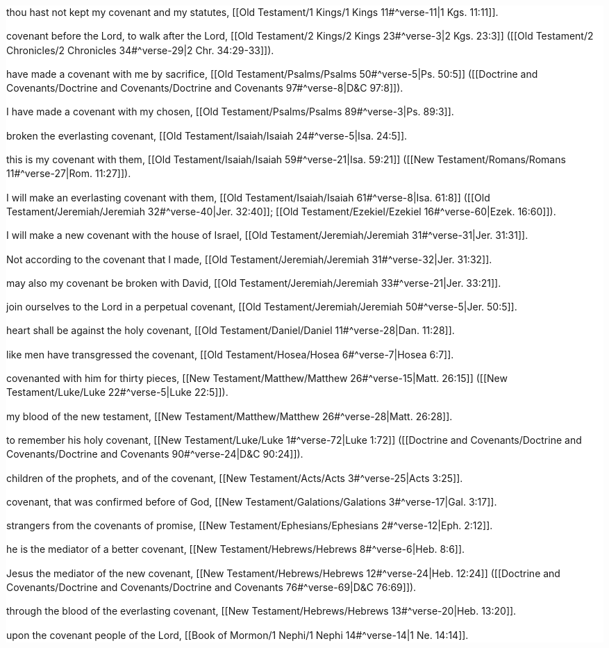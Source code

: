  thou hast not kept my covenant and my statutes, [[Old Testament/1 Kings/1 Kings 11#^verse-11|1 Kgs. 11:11]].

 covenant before the Lord, to walk after the Lord, [[Old Testament/2 Kings/2 Kings 23#^verse-3|2 Kgs. 23:3]] ([[Old Testament/2 Chronicles/2 Chronicles 34#^verse-29|2 Chr. 34:29-33]]).

 have made a covenant with me by sacrifice, [[Old Testament/Psalms/Psalms 50#^verse-5|Ps. 50:5]] ([[Doctrine and Covenants/Doctrine and Covenants/Doctrine and Covenants 97#^verse-8|D&C 97:8]]).

 I have made a covenant with my chosen, [[Old Testament/Psalms/Psalms 89#^verse-3|Ps. 89:3]].

 broken the everlasting covenant, [[Old Testament/Isaiah/Isaiah 24#^verse-5|Isa. 24:5]].

 this is my covenant with them, [[Old Testament/Isaiah/Isaiah 59#^verse-21|Isa. 59:21]] ([[New Testament/Romans/Romans 11#^verse-27|Rom. 11:27]]).

 I will make an everlasting covenant with them, [[Old Testament/Isaiah/Isaiah 61#^verse-8|Isa. 61:8]] ([[Old Testament/Jeremiah/Jeremiah 32#^verse-40|Jer. 32:40]]; [[Old Testament/Ezekiel/Ezekiel 16#^verse-60|Ezek. 16:60]]).

 I will make a new covenant with the house of Israel, [[Old Testament/Jeremiah/Jeremiah 31#^verse-31|Jer. 31:31]].

 Not according to the covenant that I made, [[Old Testament/Jeremiah/Jeremiah 31#^verse-32|Jer. 31:32]].

 may also my covenant be broken with David, [[Old Testament/Jeremiah/Jeremiah 33#^verse-21|Jer. 33:21]].

 join ourselves to the Lord in a perpetual covenant, [[Old Testament/Jeremiah/Jeremiah 50#^verse-5|Jer. 50:5]].

 heart shall be against the holy covenant, [[Old Testament/Daniel/Daniel 11#^verse-28|Dan. 11:28]].

 like men have transgressed the covenant, [[Old Testament/Hosea/Hosea 6#^verse-7|Hosea 6:7]].

 covenanted with him for thirty pieces, [[New Testament/Matthew/Matthew 26#^verse-15|Matt. 26:15]] ([[New Testament/Luke/Luke 22#^verse-5|Luke 22:5]]).

 my blood of the new testament, [[New Testament/Matthew/Matthew 26#^verse-28|Matt. 26:28]].

 to remember his holy covenant, [[New Testament/Luke/Luke 1#^verse-72|Luke 1:72]] ([[Doctrine and Covenants/Doctrine and Covenants/Doctrine and Covenants 90#^verse-24|D&C 90:24]]).

 children of the prophets, and of the covenant, [[New Testament/Acts/Acts 3#^verse-25|Acts 3:25]].

 covenant, that was confirmed before of God, [[New Testament/Galations/Galations 3#^verse-17|Gal. 3:17]].

 strangers from the covenants of promise, [[New Testament/Ephesians/Ephesians 2#^verse-12|Eph. 2:12]].

 he is the mediator of a better covenant, [[New Testament/Hebrews/Hebrews 8#^verse-6|Heb. 8:6]].

 Jesus the mediator of the new covenant, [[New Testament/Hebrews/Hebrews 12#^verse-24|Heb. 12:24]] ([[Doctrine and Covenants/Doctrine and Covenants/Doctrine and Covenants 76#^verse-69|D&C 76:69]]).

 through the blood of the everlasting covenant, [[New Testament/Hebrews/Hebrews 13#^verse-20|Heb. 13:20]].

 upon the covenant people of the Lord, [[Book of Mormon/1 Nephi/1 Nephi 14#^verse-14|1 Ne. 14:14]].
